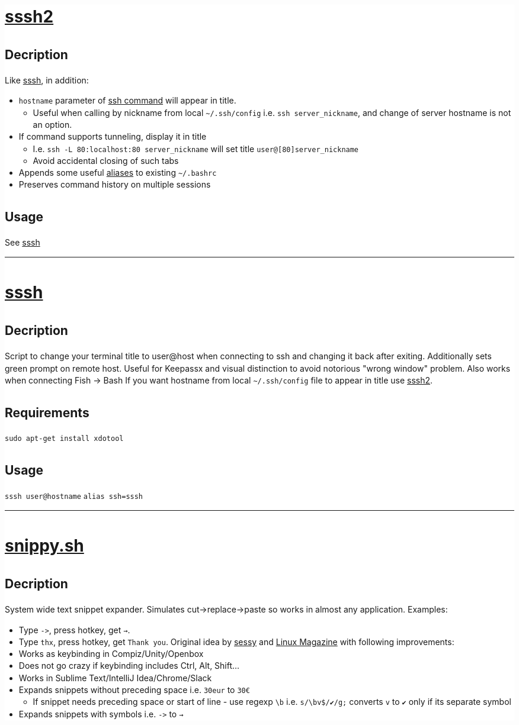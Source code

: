 # [sssh2](https://github.com/dmi3/bin/blob/master/sssh2)


Decription
-----------
Like [sssh](https://github.com/dmi3/bin/blob/master/sssh), in addition:
* `hostname` parameter of [ssh command](https://manpage.me/?q=ssh) will appear in title.
  - Useful when calling by nickname from local `~/.ssh/config` i.e. `ssh server_nickname`, and change of server hostname is not an option.
* If command supports tunneling, display it in title
  - I.e. `ssh -L 80:localhost:80 server_nickname` will set title `user@[80]server_nickname`
  - Avoid accidental closing of such tabs
* Appends some useful [aliases](https://github.com/dmi3/fish/blob/master/aliases.fish) to existing `~/.bashrc`
* Preserves command history on multiple sessions

Usage
-----
See [sssh](https://github.com/dmi3/bin/blob/master/sssh)
<hr/>

# [sssh](https://github.com/dmi3/bin/blob/master/sssh)


Decription
-----------
Script to change your terminal title to user@host when connecting to ssh and changing 
it back after exiting. Additionally sets green prompt on remote host.
Useful for Keepassx and visual distinction to avoid notorious "wrong window" problem.
Also works when connecting Fish → Bash
If you want hostname from local `~/.ssh/config` file to appear in title use [sssh2](https://github.com/dmi3/bin/blob/master/sssh2).

Requirements
------------
`sudo apt-get install xdotool`

Usage
-----
`sssh user@hostname`
`alias ssh=sssh`
<hr/>

# [snippy.sh](https://github.com/dmi3/bin/blob/master/snippy.sh)


Decription
----------
System wide text snippet expander. Simulates cut→replace→paste so works in almost any application. Examples:
* Type `->`, press hotkey, get `→`. 
* Type `thx`, press hotkey, get `Thank you`.
Original idea by [sessy](https://bbs.archlinux.org/viewtopic.php?id=71938) and [Linux Magazine](http://www.linux-magazine.com/Issues/2014/162/Workspace-Text-Expander) with following improvements:
* Works as keybinding in Compiz/Unity/Openbox
* Does not go crazy if keybinding includes Ctrl, Alt, Shift...
* Works in Sublime Text/IntelliJ Idea/Chrome/Slack
* Expands snippets without preceding space i.e. `30eur` to `30€`
   - If snippet needs preceding space or start of line - use regexp `\b` i.e. `s/\bv$/✔/g;` converts `v` to `✔` only if its separate symbol
* Expands snippets with symbols i.e. `->` to `→`